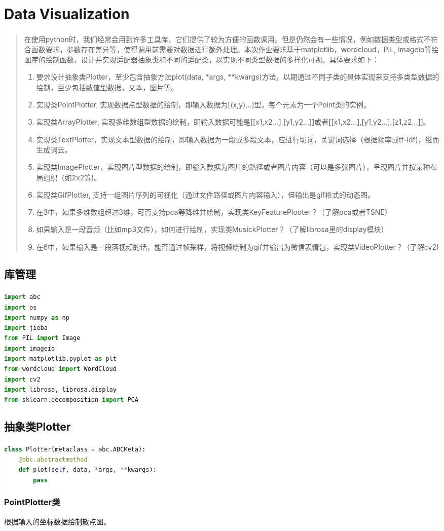 # Data Visualization

> 在使用python时，我们经常会用到许多工具库，它们提供了较为方便的函数调用。但是仍然会有一些情况，例如数据类型或格式不符合函数要求，参数存在差异等，使得调用前需要对数据进行额外处理。本次作业要求基于matplotlib，wordcloud，PIL, imageio等绘图库的绘制函数，设计并实现适配器抽象类和不同的适配类，以实现不同类型数据的多样化可视。具体要求如下：
>
> 1. 要求设计抽象类Plotter，至少包含抽象方法plot(data, *args, **kwargs)方法，以期通过不同子类的具体实现来支持多类型数据的绘制，至少包括数值型数据，文本，图片等。
>
> 2. 实现类PointPlotter, 实现数据点型数据的绘制，即输入数据为[(x,y)...]型，每个元素为一个Point类的实例。
>
> 3. 实现类ArrayPlotter, 实现多维数组型数据的绘制，即输入数据可能是[[x1,x2...],[y1,y2...]]或者[[x1,x2...],[y1,y2...],[z1,z2...]]。
>
> 4. 实现类TextPlotter，实现文本型数据的绘制，即输入数据为一段或多段文本，应进行切词，关键词选择（根据频率或tf-idf)，继而生成词云。
>
> 5. 实现类ImagePlotter，实现图片型数据的绘制，即输入数据为图片的路径或者图片内容（可以是多张图片），呈现图片并按某种布局组织（如2x2等)。
>
> 6. 实现类GifPlotter, 支持一组图片序列的可视化（通过文件路径或图片内容输入），但输出是gif格式的动态图。
> 7. 在3中，如果多维数组超过3维，可否支持pca等降维并绘制，实现类KeyFeaturePlooter？（了解pca或者TSNE）
> 8. 如果输入是一段音频（比如mp3文件），如何进行绘制，实现类MusickPlotter？（了解librosa里的display模块）
> 9. 在6中，如果输入是一段落视频的话，能否通过帧采样，将视频绘制为gif并输出为微信表情包，实现类VideoPlotter？（了解cv2)

## 库管理

```python
import abc
import os
import numpy as np
import jieba
from PIL import Image
import imageio
import matplotlib.pyplot as plt
from wordcloud import WordCloud
import cv2
import librosa, librosa.display
from sklearn.decomposition import PCA
```

## 抽象类Plotter

```python
class Plotter(metaclass = abc.ABCMeta):
    @abc.abstractmethod
    def plot(self, data, *args, **kwargs):
        pass  
```

### PointPlotter类

根据输入的坐标数据绘制散点图。

